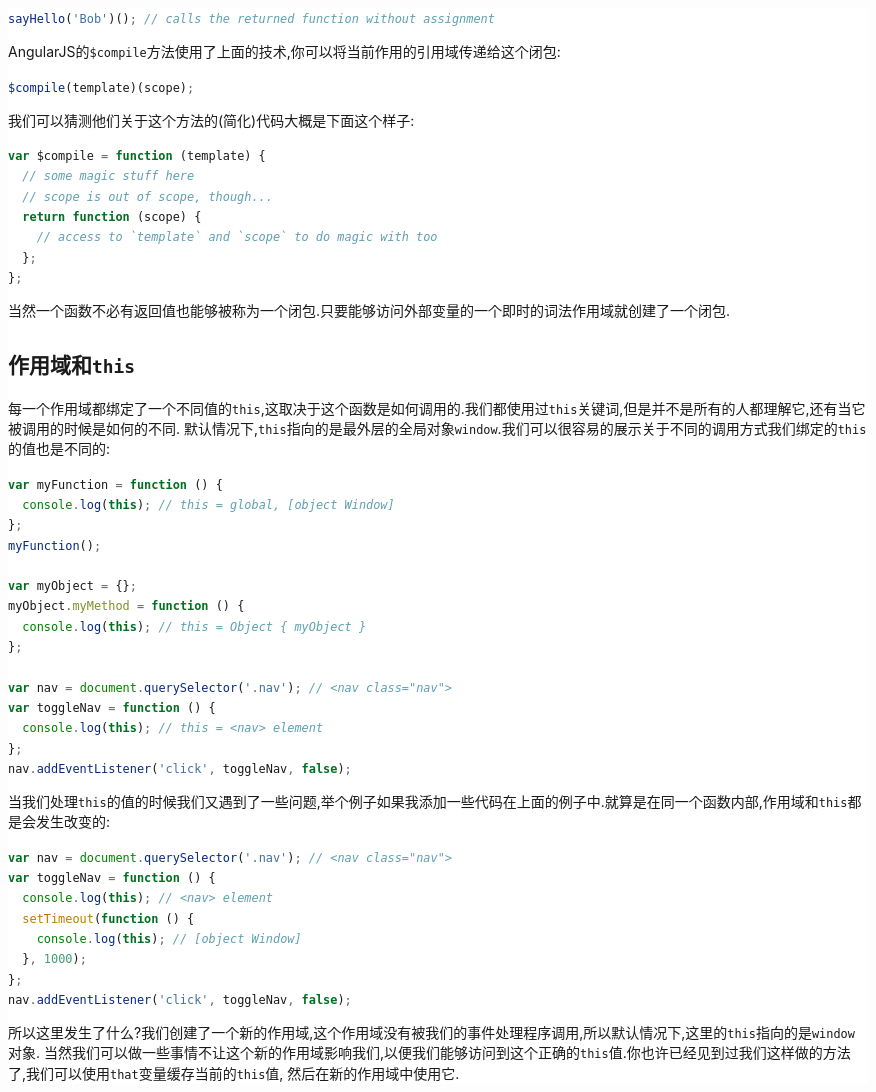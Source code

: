 ```javascript
sayHello('Bob')(); // calls the returned function without assignment
```
AngularJS的`$compile`方法使用了上面的技术,你可以将当前作用的引用域传递给这个闭包:

```javascript
$compile(template)(scope);
```
我们可以猜测他们关于这个方法的(简化)代码大概是下面这个样子:

```javascript
var $compile = function (template) {
  // some magic stuff here
  // scope is out of scope, though...
  return function (scope) {
    // access to `template` and `scope` to do magic with too
  };
};
```
当然一个函数不必有返回值也能够被称为一个闭包.只要能够访问外部变量的一个即时的词法作用域就创建了一个闭包.

## 作用域和`this`
每一个作用域都绑定了一个不同值的`this`,这取决于这个函数是如何调用的.我们都使用过`this`关键词,但是并不是所有的人都理解它,还有当它被调用的时候是如何的不同.
默认情况下,`this`指向的是最外层的全局对象`window`.我们可以很容易的展示关于不同的调用方式我们绑定的`this`的值也是不同的:

```javascript
var myFunction = function () {
  console.log(this); // this = global, [object Window]
};
myFunction();

var myObject = {};
myObject.myMethod = function () {
  console.log(this); // this = Object { myObject }
};

var nav = document.querySelector('.nav'); // <nav class="nav">
var toggleNav = function () {
  console.log(this); // this = <nav> element
};
nav.addEventListener('click', toggleNav, false);
```
当我们处理`this`的值的时候我们又遇到了一些问题,举个例子如果我添加一些代码在上面的例子中.就算是在同一个函数内部,作用域和`this`都是会发生改变的:

```javascript
var nav = document.querySelector('.nav'); // <nav class="nav">
var toggleNav = function () {
  console.log(this); // <nav> element
  setTimeout(function () {
    console.log(this); // [object Window]
  }, 1000);
};
nav.addEventListener('click', toggleNav, false);
```
所以这里发生了什么?我们创建了一个新的作用域,这个作用域没有被我们的事件处理程序调用,所以默认情况下,这里的`this`指向的是`window`对象.
当然我们可以做一些事情不让这个新的作用域影响我们,以便我们能够访问到这个正确的`this`值.你也许已经见到过我们这样做的方法了,我们可以使用`that`变量缓存当前的`this`值,
然后在新的作用域中使用它.

